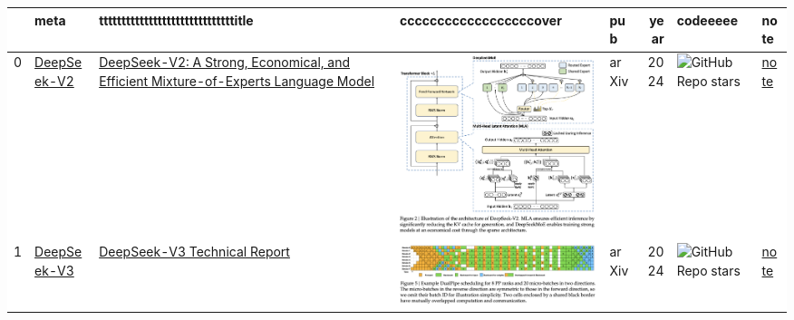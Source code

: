 |    | meta                                            | ttttttttttttttttttttttttttttttitle                                                                                             | ccccccccccccccccccover                                                | pub   |   year | codeeeee                                                                           | note                                     |
|---:|:------------------------------------------------|:-------------------------------------------------------------------------------------------------------------------------------|:----------------------------------------------------------------------|:------|-------:|:-----------------------------------------------------------------------------------|:-----------------------------------------|
|  0 | [DeepSeek-V2](./meta/2024/DeepSeek-V2.prototxt) | [DeepSeek-V2: A Strong, Economical, and Efficient Mixture-of-Experts Language Model](http://arxiv.org/abs/2405.04434v5)        | <img width='400' alt='image' src='./notes/2024/DeepSeek-V2/fig2.png'> | arXiv |   2024 | ![GitHub Repo stars](https://img.shields.io/github/stars/deepseek-ai/DeepSeek-V2)  | [note](./notes/2024/DeepSeek-V2/note.md) |
|  1 | [DeepSeek-V3](./meta/2024/DeepSeek-V3.prototxt) | [DeepSeek-V3 Technical Report](http://arxiv.org/abs/2412.19437v1)                                                              | <img width='400' alt='image' src='./notes/2024/DeepSeek-V3/fig5.png'> | arXiv |   2024 | ![GitHub Repo stars](https://img.shields.io/github/stars/deepseek-ai/DeepSeek-V3)  | [note](./notes/2024/DeepSeek-V3/note.md) |